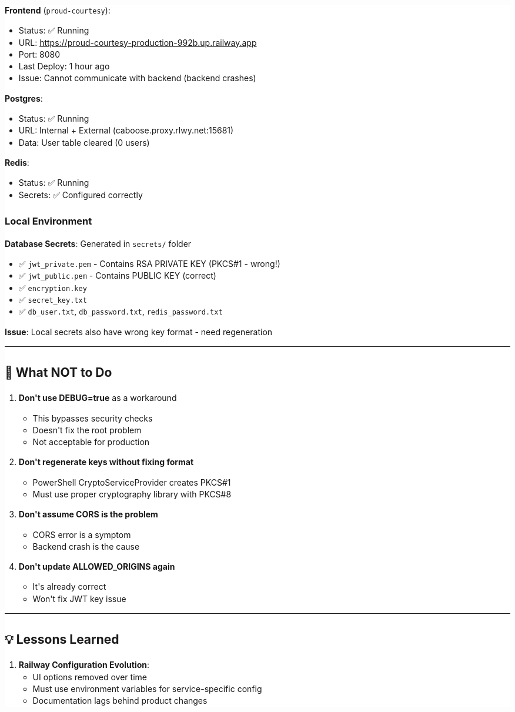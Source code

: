**Frontend** (`proud-courtesy`):
- Status: ✅ Running
- URL: https://proud-courtesy-production-992b.up.railway.app
- Port: 8080
- Last Deploy: 1 hour ago
- Issue: Cannot communicate with backend (backend crashes)

**Postgres**:
- Status: ✅ Running
- URL: Internal + External (caboose.proxy.rlwy.net:15681)
- Data: User table cleared (0 users)

**Redis**:
- Status: ✅ Running
- Secrets: ✅ Configured correctly

### Local Environment

**Database Secrets**: Generated in `secrets/` folder
- ✅ `jwt_private.pem` - Contains RSA PRIVATE KEY (PKCS#1 - wrong!)
- ✅ `jwt_public.pem` - Contains PUBLIC KEY (correct)
- ✅ `encryption.key`
- ✅ `secret_key.txt`
- ✅ `db_user.txt`, `db_password.txt`, `redis_password.txt`

**Issue**: Local secrets also have wrong key format - need regeneration

---

## 🚫 What NOT to Do

1. **Don't use DEBUG=true** as a workaround
   - This bypasses security checks
   - Doesn't fix the root problem
   - Not acceptable for production

2. **Don't regenerate keys without fixing format**
   - PowerShell CryptoServiceProvider creates PKCS#1
   - Must use proper cryptography library with PKCS#8

3. **Don't assume CORS is the problem**
   - CORS error is a symptom
   - Backend crash is the cause

4. **Don't update ALLOWED_ORIGINS again**
   - It's already correct
   - Won't fix JWT key issue

---

## 💡 Lessons Learned

1. **Railway Configuration Evolution**:
   - UI options removed over time
   - Must use environment variables for service-specific config
   - Documentation lags behind product changes
